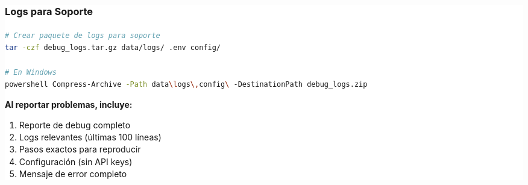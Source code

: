 ### Logs para Soporte
```bash
# Crear paquete de logs para soporte
tar -czf debug_logs.tar.gz data/logs/ .env config/

# En Windows
powershell Compress-Archive -Path data\logs\,config\ -DestinationPath debug_logs.zip
```

**Al reportar problemas, incluye:**
1. Reporte de debug completo
2. Logs relevantes (últimas 100 líneas)
3. Pasos exactos para reproducir
4. Configuración (sin API keys)
5. Mensaje de error completo
